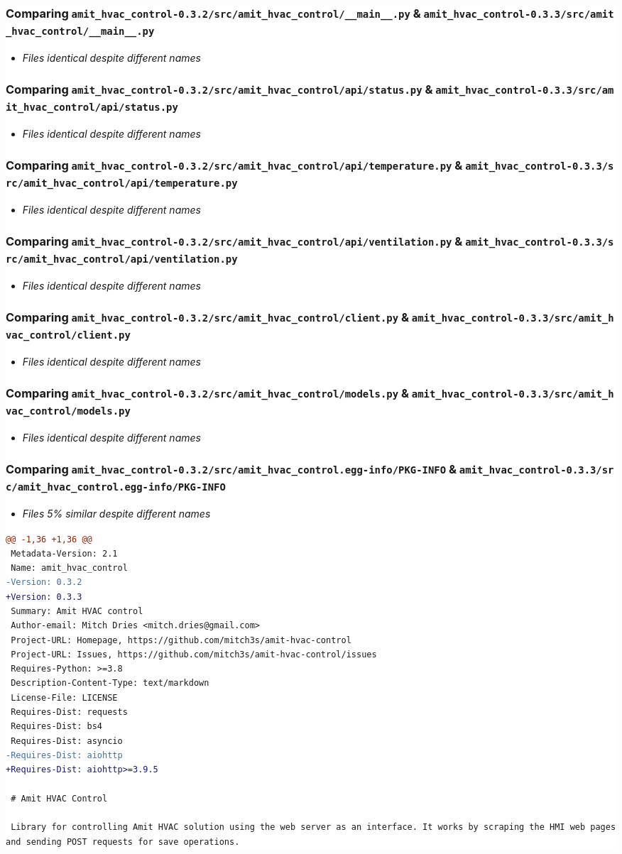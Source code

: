 ### Comparing `amit_hvac_control-0.3.2/src/amit_hvac_control/__main__.py` & `amit_hvac_control-0.3.3/src/amit_hvac_control/__main__.py`

 * *Files identical despite different names*

### Comparing `amit_hvac_control-0.3.2/src/amit_hvac_control/api/status.py` & `amit_hvac_control-0.3.3/src/amit_hvac_control/api/status.py`

 * *Files identical despite different names*

### Comparing `amit_hvac_control-0.3.2/src/amit_hvac_control/api/temperature.py` & `amit_hvac_control-0.3.3/src/amit_hvac_control/api/temperature.py`

 * *Files identical despite different names*

### Comparing `amit_hvac_control-0.3.2/src/amit_hvac_control/api/ventilation.py` & `amit_hvac_control-0.3.3/src/amit_hvac_control/api/ventilation.py`

 * *Files identical despite different names*

### Comparing `amit_hvac_control-0.3.2/src/amit_hvac_control/client.py` & `amit_hvac_control-0.3.3/src/amit_hvac_control/client.py`

 * *Files identical despite different names*

### Comparing `amit_hvac_control-0.3.2/src/amit_hvac_control/models.py` & `amit_hvac_control-0.3.3/src/amit_hvac_control/models.py`

 * *Files identical despite different names*

### Comparing `amit_hvac_control-0.3.2/src/amit_hvac_control.egg-info/PKG-INFO` & `amit_hvac_control-0.3.3/src/amit_hvac_control.egg-info/PKG-INFO`

 * *Files 5% similar despite different names*

```diff
@@ -1,36 +1,36 @@
 Metadata-Version: 2.1
 Name: amit_hvac_control
-Version: 0.3.2
+Version: 0.3.3
 Summary: Amit HVAC control
 Author-email: Mitch Dries <mitch.dries@gmail.com>
 Project-URL: Homepage, https://github.com/mitch3s/amit-hvac-control
 Project-URL: Issues, https://github.com/mitch3s/amit-hvac-control/issues
 Requires-Python: >=3.8
 Description-Content-Type: text/markdown
 License-File: LICENSE
 Requires-Dist: requests
 Requires-Dist: bs4
 Requires-Dist: asyncio
-Requires-Dist: aiohttp
+Requires-Dist: aiohttp>=3.9.5
 
 # Amit HVAC Control
 
 Library for controlling Amit HVAC solution using the web server as an interface. It works by scraping the HMI web pages and sending POST requests for save operations.
```